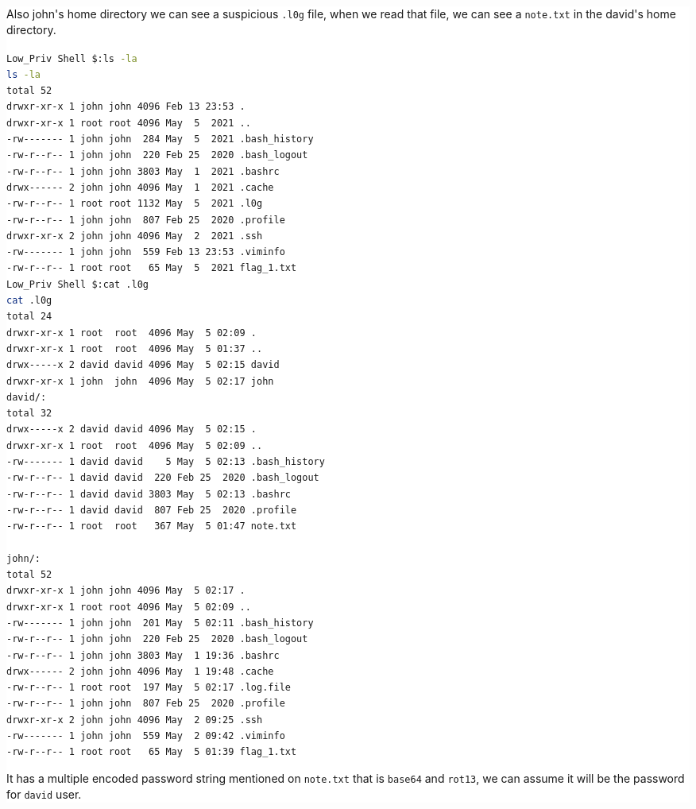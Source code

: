 Also john's home directory we can see a suspicious `.l0g` file, when we read that file, we can see a `note.txt` in the david's home directory.

```bash
Low_Priv Shell $:ls -la
ls -la
total 52
drwxr-xr-x 1 john john 4096 Feb 13 23:53 .
drwxr-xr-x 1 root root 4096 May  5  2021 ..
-rw------- 1 john john  284 May  5  2021 .bash_history
-rw-r--r-- 1 john john  220 Feb 25  2020 .bash_logout
-rw-r--r-- 1 john john 3803 May  1  2021 .bashrc
drwx------ 2 john john 4096 May  1  2021 .cache
-rw-r--r-- 1 root root 1132 May  5  2021 .l0g
-rw-r--r-- 1 john john  807 Feb 25  2020 .profile
drwxr-xr-x 2 john john 4096 May  2  2021 .ssh
-rw------- 1 john john  559 Feb 13 23:53 .viminfo
-rw-r--r-- 1 root root   65 May  5  2021 flag_1.txt
Low_Priv Shell $:cat .l0g
cat .l0g
total 24
drwxr-xr-x 1 root  root  4096 May  5 02:09 .
drwxr-xr-x 1 root  root  4096 May  5 01:37 ..
drwx-----x 2 david david 4096 May  5 02:15 david
drwxr-xr-x 1 john  john  4096 May  5 02:17 john
david/:
total 32
drwx-----x 2 david david 4096 May  5 02:15 .
drwxr-xr-x 1 root  root  4096 May  5 02:09 ..
-rw------- 1 david david    5 May  5 02:13 .bash_history
-rw-r--r-- 1 david david  220 Feb 25  2020 .bash_logout
-rw-r--r-- 1 david david 3803 May  5 02:13 .bashrc
-rw-r--r-- 1 david david  807 Feb 25  2020 .profile
-rw-r--r-- 1 root  root   367 May  5 01:47 note.txt

john/:
total 52
drwxr-xr-x 1 john john 4096 May  5 02:17 .
drwxr-xr-x 1 root root 4096 May  5 02:09 ..
-rw------- 1 john john  201 May  5 02:11 .bash_history
-rw-r--r-- 1 john john  220 Feb 25  2020 .bash_logout
-rw-r--r-- 1 john john 3803 May  1 19:36 .bashrc
drwx------ 2 john john 4096 May  1 19:48 .cache
-rw-r--r-- 1 root root  197 May  5 02:17 .log.file
-rw-r--r-- 1 john john  807 Feb 25  2020 .profile
drwxr-xr-x 2 john john 4096 May  2 09:25 .ssh
-rw------- 1 john john  559 May  2 09:42 .viminfo
-rw-r--r-- 1 root root   65 May  5 01:39 flag_1.txt

```

It has a multiple encoded password string mentioned on `note.txt` that is `base64` and `rot13`, we can assume it will be the password for `david` user.
